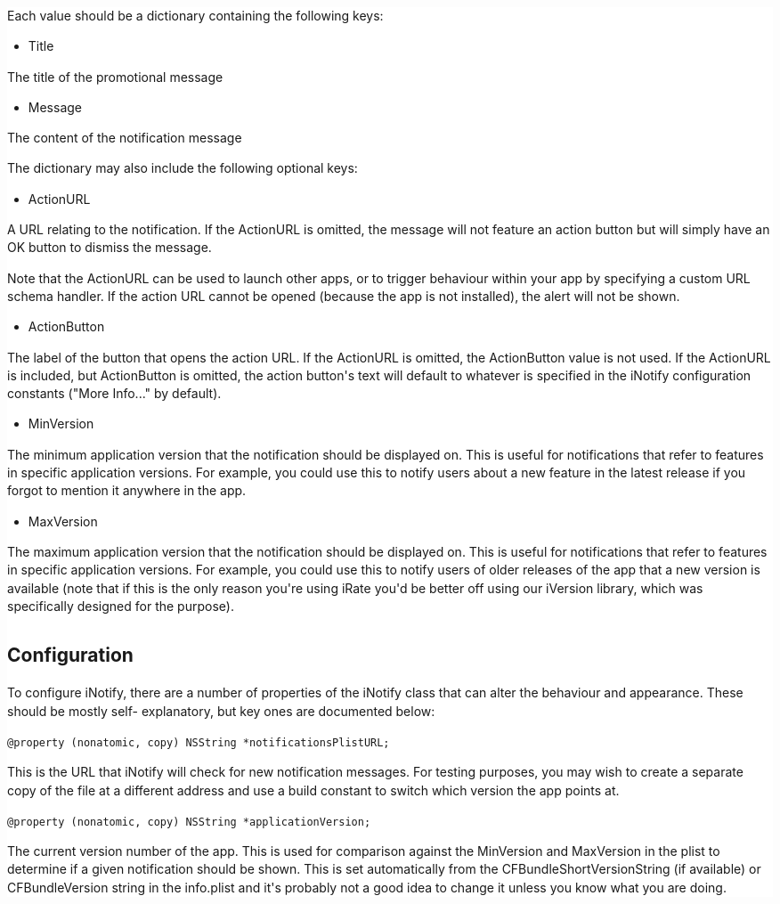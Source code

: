 Each value should be a dictionary containing the following keys:

* Title

The title of the promotional message

* Message

The content of the notification message

The dictionary may also include the following optional keys:

* ActionURL

A URL relating to the notification. If the ActionURL is omitted, the message will not feature an action button but will simply have an OK button to dismiss the message.

Note that the ActionURL can be used to launch other apps, or to trigger behaviour within your app by specifying a custom URL schema handler. If the action URL cannot be opened (because the app is not installed), the alert will not be shown.

* ActionButton

The label of the button that opens the action URL. If the ActionURL is omitted, the ActionButton value is not used. If the ActionURL is included, but ActionButton is omitted, the action button's text will default to whatever is specified in the iNotify configuration constants ("More Info..." by default).

* MinVersion

The minimum application version that the notification should be displayed on. This is useful for notifications that refer to features in specific application versions. For example, you could use this to notify users about a new feature in the latest release if you forgot to mention it anywhere in the app.

* MaxVersion

The maximum application version that the notification should be displayed on. This is useful for notifications that refer to features in specific application versions. For example, you could use this to notify users of older releases of the app that a new version is available (note that if this is the only reason you're using iRate you'd be better off using our iVersion library, which was specifically designed for the purpose).


Configuration
--------------

To configure iNotify, there are a number of properties of the iNotify class that can alter the behaviour and appearance. These should be mostly self-
explanatory, but key ones are documented below:

    @property (nonatomic, copy) NSString *notificationsPlistURL;

This is the URL that iNotify will check for new notification messages. For testing purposes, you may wish to create a separate copy of the file at a different address and use a build constant to switch which version the app points at. 

    @property (nonatomic, copy) NSString *applicationVersion;
    
The current version number of the app. This is used for comparison against the MinVersion and MaxVersion in the plist to determine if a given notification should be shown. This is set automatically from the  CFBundleShortVersionString (if available) or CFBundleVersion string in the info.plist and it's probably not a good idea to change it unless you know what you are doing.
